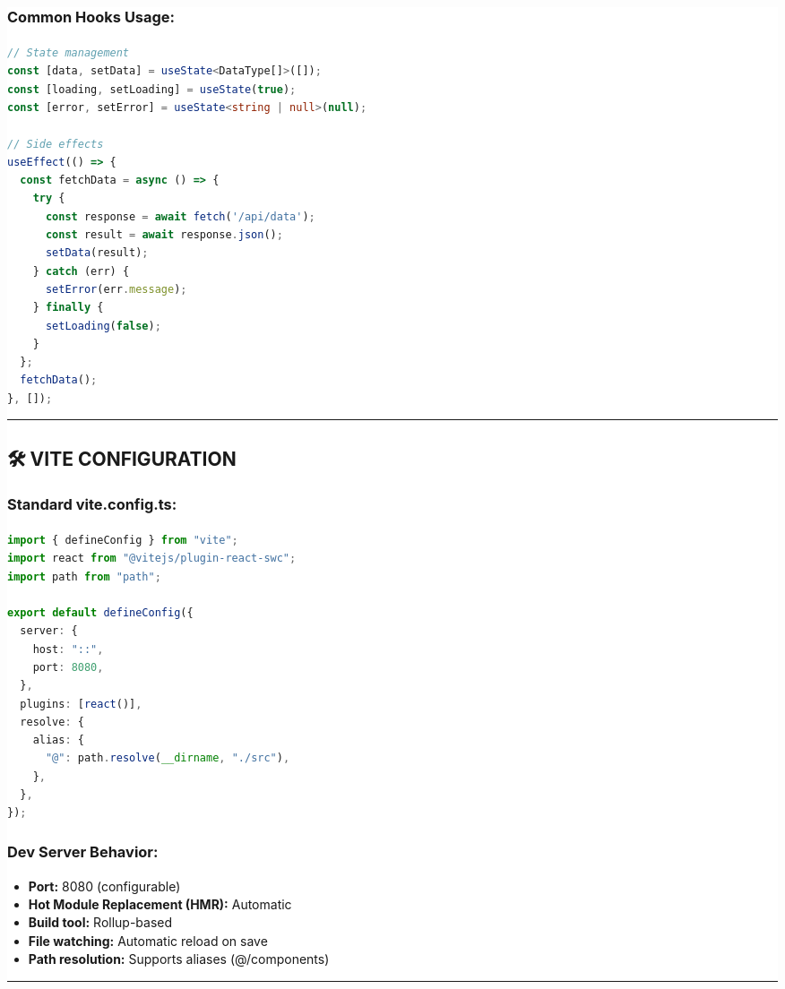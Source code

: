 ### **Common Hooks Usage:**
```typescript
// State management
const [data, setData] = useState<DataType[]>([]);
const [loading, setLoading] = useState(true);
const [error, setError] = useState<string | null>(null);

// Side effects
useEffect(() => {
  const fetchData = async () => {
    try {
      const response = await fetch('/api/data');
      const result = await response.json();
      setData(result);
    } catch (err) {
      setError(err.message);
    } finally {
      setLoading(false);
    }
  };
  fetchData();
}, []);
```

---

## 🛠️ **VITE CONFIGURATION**

### **Standard vite.config.ts:**
```typescript
import { defineConfig } from "vite";
import react from "@vitejs/plugin-react-swc";
import path from "path";

export default defineConfig({
  server: {
    host: "::",
    port: 8080,
  },
  plugins: [react()],
  resolve: {
    alias: {
      "@": path.resolve(__dirname, "./src"),
    },
  },
});
```

### **Dev Server Behavior:**
- **Port:** 8080 (configurable)
- **Hot Module Replacement (HMR):** Automatic
- **Build tool:** Rollup-based
- **File watching:** Automatic reload on save
- **Path resolution:** Supports aliases (@/components)

---